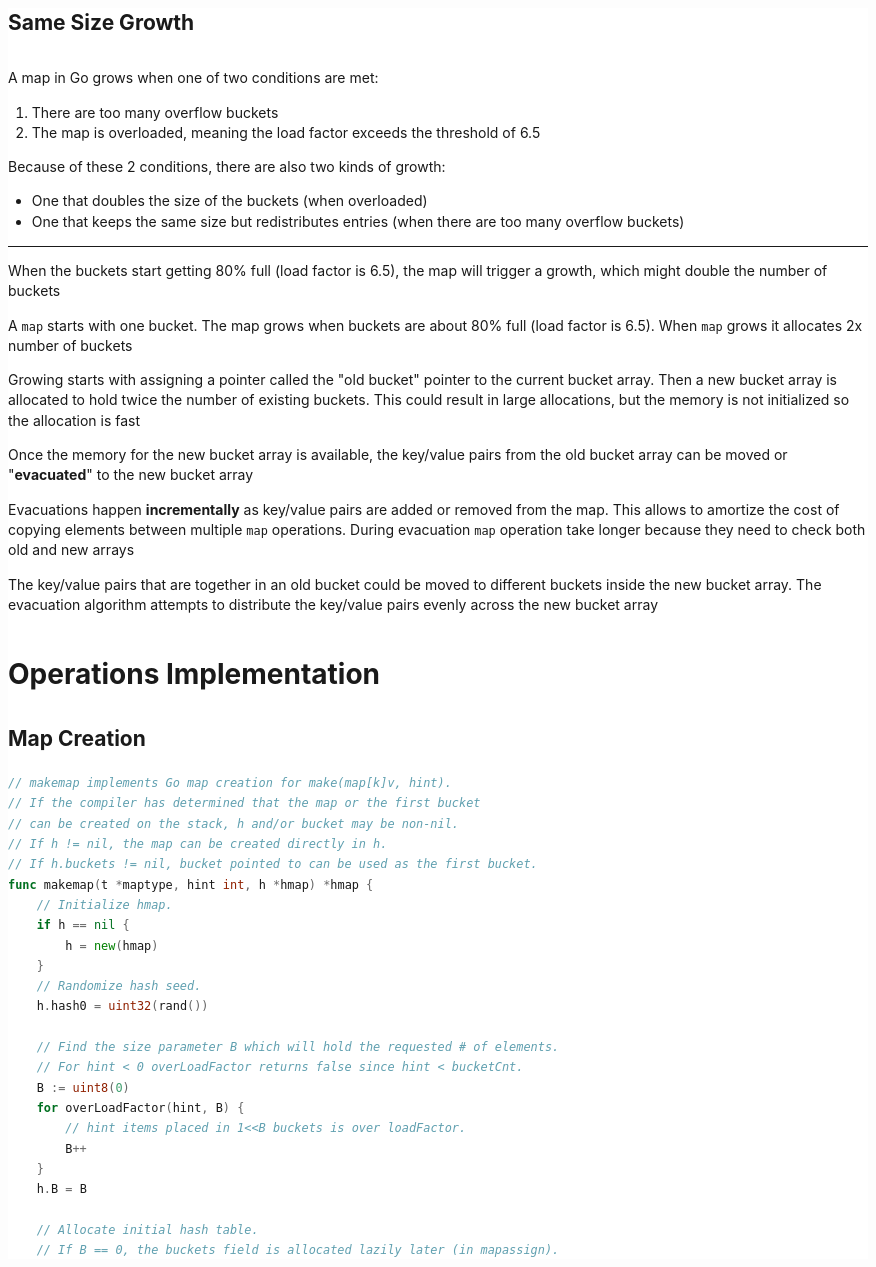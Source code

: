 ## Same Size Growth

##

A map in Go grows when one of two conditions are met: 

1. There are too many overflow buckets
2. The map is overloaded, meaning the load factor exceeds the threshold of 6.5

Because of these 2 conditions, there are also two kinds of growth:

- One that doubles the size of the buckets (when overloaded)
- One that keeps the same size but redistributes entries (when there are too many overflow buckets)

---

When the buckets start getting 80% full (load factor is 6.5), the map will trigger a growth, which might double the number of buckets

A `map` starts with one bucket. The map grows when buckets are about 80% full (load factor is 6.5). When `map` grows it allocates 2x number of buckets

Growing starts with assigning a pointer called the "old bucket" pointer to the current bucket array. Then a new bucket array is allocated to hold twice the number of existing buckets. This could result in large allocations, but the memory is not initialized so the allocation is fast

Once the memory for the new bucket array is available, the key/value pairs from the old bucket array can be moved or "**evacuated**" to the new bucket array

Evacuations happen **incrementally** as key/value pairs are added or removed from the map. This allows to amortize the cost of copying elements between multiple `map` operations. During evacuation `map` operation take longer because they need to check both old and new arrays

The key/value pairs that are together in an old bucket could be moved to different buckets inside the new bucket array. The evacuation algorithm attempts to distribute the key/value pairs evenly across the new bucket array

# Operations Implementation

## Map Creation

```go
// makemap implements Go map creation for make(map[k]v, hint).
// If the compiler has determined that the map or the first bucket
// can be created on the stack, h and/or bucket may be non-nil.
// If h != nil, the map can be created directly in h.
// If h.buckets != nil, bucket pointed to can be used as the first bucket.
func makemap(t *maptype, hint int, h *hmap) *hmap {
	// Initialize hmap.
	if h == nil {
		h = new(hmap)
	}
	// Randomize hash seed.
	h.hash0 = uint32(rand())

	// Find the size parameter B which will hold the requested # of elements.
	// For hint < 0 overLoadFactor returns false since hint < bucketCnt.
	B := uint8(0)
	for overLoadFactor(hint, B) {
		// hint items placed in 1<<B buckets is over loadFactor.
		B++
	}
	h.B = B

	// Allocate initial hash table.
	// If B == 0, the buckets field is allocated lazily later (in mapassign).
```